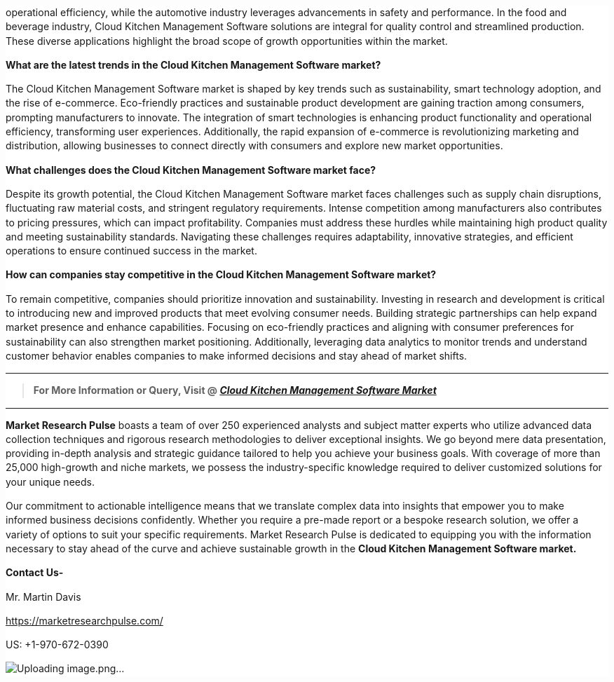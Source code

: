 operational efficiency, while the automotive industry leverages advancements in safety and performance. In the food and beverage industry, Cloud Kitchen Management Software solutions are integral for quality control and streamlined production. These diverse applications highlight the broad scope of growth opportunities within the market.</p><p><strong>What are the latest trends in the Cloud Kitchen Management Software market?</strong></p><p>The Cloud Kitchen Management Software market is shaped by key trends such as sustainability, smart technology adoption, and the rise of e-commerce. Eco-friendly practices and sustainable product development are gaining traction among consumers, prompting manufacturers to innovate. The integration of smart technologies is enhancing product functionality and operational efficiency, transforming user experiences. Additionally, the rapid expansion of e-commerce is revolutionizing marketing and distribution, allowing businesses to connect directly with consumers and explore new market opportunities.</p><p><strong>What challenges does the Cloud Kitchen Management Software market face?</strong></p><p>Despite its growth potential, the Cloud Kitchen Management Software market faces challenges such as supply chain disruptions, fluctuating raw material costs, and stringent regulatory requirements. Intense competition among manufacturers also contributes to pricing pressures, which can impact profitability. Companies must address these hurdles while maintaining high product quality and meeting sustainability standards. Navigating these challenges requires adaptability, innovative strategies, and efficient operations to ensure continued success in the market.</p><p><strong>How can companies stay competitive in the Cloud Kitchen Management Software market?</strong></p><p>To remain competitive, companies should prioritize innovation and sustainability. Investing in research and development is critical to introducing new and improved products that meet evolving consumer needs. Building strategic partnerships can help expand market presence and enhance capabilities. Focusing on eco-friendly practices and aligning with consumer preferences for sustainability can also strengthen market positioning. Additionally, leveraging data analytics to monitor trends and understand customer behavior enables companies to make informed decisions and stay ahead of market shifts.</p><hr /><blockquote><p><strong>For More Information or Query, Visit @&nbsp;<em><a href="https://marketresearchpulse.com/report/64082/cloud-kitchen-management-software-market?utm_source=Linkedin&utm_medium=019">Cloud Kitchen Management Software Market</a></em></strong></p></blockquote><hr /><p><strong>Market Research Pulse</strong> boasts a team of over 250 experienced analysts and subject matter experts who utilize advanced data collection techniques and rigorous research methodologies to deliver exceptional insights. We go beyond mere data presentation, providing in-depth analysis and strategic guidance tailored to help you achieve your business goals. With coverage of more than 25,000 high-growth and niche markets, we possess the industry-specific knowledge required to deliver customized solutions for your unique needs.</p><p>Our commitment to actionable intelligence means that we translate complex data into insights that empower you to make informed business decisions confidently. Whether you require a pre-made report or a bespoke research solution, we offer a variety of options to suit your specific requirements. Market Research Pulse is dedicated to equipping you with the information necessary to stay ahead of the curve and achieve sustainable growth in the <strong>Cloud Kitchen Management Software market.</strong></p><p><strong>Contact Us-</strong></p><p>Mr. Martin Davis</p><p>https://marketresearchpulse.com/</p><p>US: +1-970-672-0390</p>
![Uploading image.png…]()
